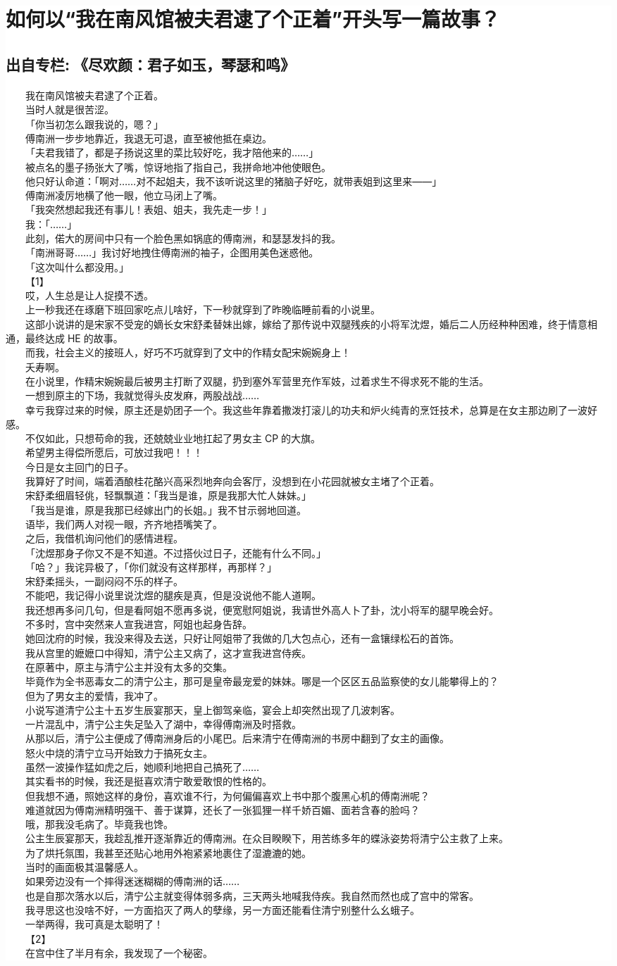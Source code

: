 # 如何以“我在南风馆被夫君逮了个正着”开头写一篇故事？  
## 出自专栏: 《尽欢颜：君子如玉，琴瑟和鸣》  
&emsp;&emsp;我在南风馆被夫君逮了个正着。  
&emsp;&emsp;当时人就是很苦涩。  
&emsp;&emsp;「你当初怎么跟我说的，嗯？」  
&emsp;&emsp;傅南洲一步步地靠近，我退无可退，直至被他抵在桌边。  
&emsp;&emsp;「夫君我错了，都是子扬说这里的菜比较好吃，我才陪他来的……」  
&emsp;&emsp;被点名的墨子扬张大了嘴，惊讶地指了指自己，我拼命地冲他使眼色。  
&emsp;&emsp;他只好认命道：「啊对……对不起姐夫，我不该听说这里的猪脑子好吃，就带表姐到这里来——」  
&emsp;&emsp;傅南洲凌厉地横了他一眼，他立马闭上了嘴。  
&emsp;&emsp;「我突然想起我还有事儿！表姐、姐夫，我先走一步！」  
&emsp;&emsp;我：「……」  
&emsp;&emsp;此刻，偌大的房间中只有一个脸色黑如锅底的傅南洲，和瑟瑟发抖的我。  
&emsp;&emsp;「南洲哥哥……」我讨好地拽住傅南洲的袖子，企图用美色迷惑他。  
&emsp;&emsp;「这次叫什么都没用。」  
&emsp;&emsp;【1】  
&emsp;&emsp;哎，人生总是让人捉摸不透。  
&emsp;&emsp;上一秒我还在琢磨下班回家吃点儿啥好，下一秒就穿到了昨晚临睡前看的小说里。  
&emsp;&emsp;这部小说讲的是宋家不受宠的嫡长女宋舒柔替妹出嫁，嫁给了那传说中双腿残疾的小将军沈煜，婚后二人历经种种困难，终于情意相通，最终达成 HE 的故事。  
&emsp;&emsp;而我，社会主义的接班人，好巧不巧就穿到了文中的作精女配宋婉婉身上！  
&emsp;&emsp;夭寿啊。  
&emsp;&emsp;在小说里，作精宋婉婉最后被男主打断了双腿，扔到塞外军营里充作军妓，过着求生不得求死不能的生活。  
&emsp;&emsp;一想到原主的下场，我就觉得头皮发麻，两股战战……  
&emsp;&emsp;幸亏我穿过来的时候，原主还是奶团子一个。我这些年靠着撒泼打滚儿的功夫和炉火纯青的烹饪技术，总算是在女主那边刷了一波好感。  
&emsp;&emsp;不仅如此，只想苟命的我，还兢兢业业地扛起了男女主 CP 的大旗。  
&emsp;&emsp;希望男主得偿所愿后，可放过我吧！！！  
&emsp;&emsp;今日是女主回门的日子。  
&emsp;&emsp;我算好了时间，端着酒酿桂花酪兴高采烈地奔向会客厅，没想到在小花园就被女主堵了个正着。  
&emsp;&emsp;宋舒柔细眉轻佻，轻飘飘道：「我当是谁，原是我那大忙人妹妹。」  
&emsp;&emsp;「我当是谁，原是我那已经嫁出门的长姐。」我不甘示弱地回道。  
&emsp;&emsp;语毕，我们两人对视一眼，齐齐地捂嘴笑了。  
&emsp;&emsp;之后，我借机询问他们的感情进程。  
&emsp;&emsp;「沈煜那身子你又不是不知道。不过搭伙过日子，还能有什么不同。」  
&emsp;&emsp;「哈？」我诧异极了，「你们就没有这样那样，再那样？」  
&emsp;&emsp;宋舒柔摇头，一副闷闷不乐的样子。  
&emsp;&emsp;不能吧，我记得小说里说沈煜的腿疾是真，但是没说他不能人道啊。  
&emsp;&emsp;我还想再多问几句，但是看阿姐不愿再多说，便宽慰阿姐说，我请世外高人卜了卦，沈小将军的腿早晚会好。  
&emsp;&emsp;不多时，宫中突然来人宣我进宫，阿姐也起身告辞。  
&emsp;&emsp;她回沈府的时候，我没来得及去送，只好让阿姐带了我做的几大包点心，还有一盒镶绿松石的首饰。  
&emsp;&emsp;我从宫里的嬷嬷口中得知，清宁公主又病了，这才宣我进宫侍疾。  
&emsp;&emsp;在原著中，原主与清宁公主并没有太多的交集。  
&emsp;&emsp;毕竟作为全书恶毒女二的清宁公主，那可是皇帝最宠爱的妹妹。哪是一个区区五品监察使的女儿能攀得上的？  
&emsp;&emsp;但为了男女主的爱情，我冲了。  
&emsp;&emsp;小说写道清宁公主十五岁生辰宴那天，皇上御驾亲临，宴会上却突然出现了几波刺客。  
&emsp;&emsp;一片混乱中，清宁公主失足坠入了湖中，幸得傅南洲及时搭救。  
&emsp;&emsp;从那以后，清宁公主便成了傅南洲身后的小尾巴。后来清宁在傅南洲的书房中翻到了女主的画像。  
&emsp;&emsp;怒火中烧的清宁立马开始致力于搞死女主。  
&emsp;&emsp;虽然一波操作猛如虎之后，她顺利地把自己搞死了……  
&emsp;&emsp;其实看书的时候，我还是挺喜欢清宁敢爱敢恨的性格的。  
&emsp;&emsp;但我想不通，照她这样的身份，喜欢谁不行，为何偏偏喜欢上书中那个腹黑心机的傅南洲呢？  
&emsp;&emsp;难道就因为傅南洲精明强干、善于谋算，还长了一张狐狸一样千娇百媚、面若含春的脸吗？  
&emsp;&emsp;哦，那我没毛病了。毕竟我也馋。  
&emsp;&emsp;公主生辰宴那天，我趁乱推开逐渐靠近的傅南洲。在众目睽睽下，用苦练多年的蝶泳姿势将清宁公主救了上来。  
&emsp;&emsp;为了烘托氛围，我甚至还贴心地用外袍紧紧地裹住了湿漉漉的她。  
&emsp;&emsp;当时的画面极其温馨感人。  
&emsp;&emsp;如果旁边没有一个摔得迷迷糊糊的傅南洲的话……  
&emsp;&emsp;也是自那次落水以后，清宁公主就变得体弱多病，三天两头地喊我侍疾。我自然而然也成了宫中的常客。  
&emsp;&emsp;我寻思这也没啥不好，一方面掐灭了两人的孽缘，另一方面还能看住清宁别整什么幺蛾子。  
&emsp;&emsp;一举两得，我可真是太聪明了！  
&emsp;&emsp;【2】  
&emsp;&emsp;在宫中住了半月有余，我发现了一个秘密。  
